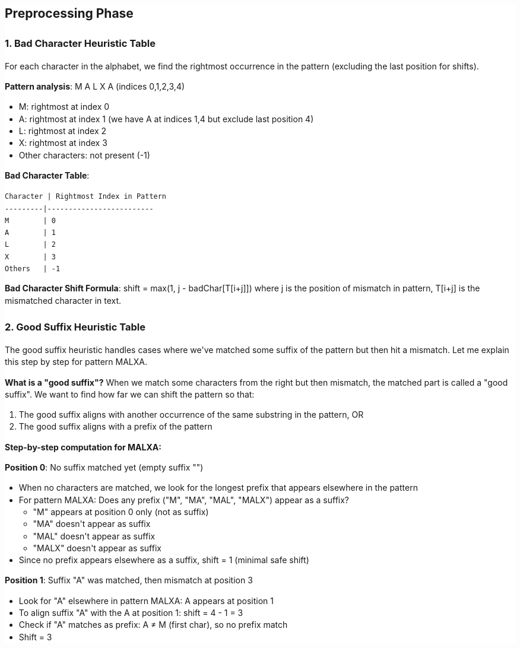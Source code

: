 ## Preprocessing Phase

### 1. Bad Character Heuristic Table

For each character in the alphabet, we find the rightmost occurrence in the pattern (excluding the last position for shifts).

**Pattern analysis**: M A L X A (indices 0,1,2,3,4)
- M: rightmost at index 0
- A: rightmost at index 1 (we have A at indices 1,4 but exclude last position 4)
- L: rightmost at index 2  
- X: rightmost at index 3
- Other characters: not present (-1)

**Bad Character Table**:
```
Character | Rightmost Index in Pattern
---------|-------------------------
M        | 0
A        | 1  
L        | 2
X        | 3
Others   | -1
```

**Bad Character Shift Formula**: 
shift = max(1, j - badChar[T[i+j]])
where j is the position of mismatch in pattern, T[i+j] is the mismatched character in text.

### 2. Good Suffix Heuristic Table

The good suffix heuristic handles cases where we've matched some suffix of the pattern but then hit a mismatch. Let me explain this step by step for pattern MALXA.

**What is a "good suffix"?**
When we match some characters from the right but then mismatch, the matched part is called a "good suffix". We want to find how far we can shift the pattern so that:
1. The good suffix aligns with another occurrence of the same substring in the pattern, OR
2. The good suffix aligns with a prefix of the pattern

**Step-by-step computation for MALXA:**

**Position 0**: No suffix matched yet (empty suffix "")
- When no characters are matched, we look for the longest prefix that appears elsewhere in the pattern
- For pattern MALXA: Does any prefix ("M", "MA", "MAL", "MALX") appear as a suffix?
  - "M" appears at position 0 only (not as suffix)
  - "MA" doesn't appear as suffix  
  - "MAL" doesn't appear as suffix
  - "MALX" doesn't appear as suffix
- Since no prefix appears elsewhere as a suffix, shift = 1 (minimal safe shift)

**Position 1**: Suffix "A" was matched, then mismatch at position 3
- Look for "A" elsewhere in pattern MALXA: A appears at position 1
- To align suffix "A" with the A at position 1: shift = 4 - 1 = 3
- Check if "A" matches as prefix: A ≠ M (first char), so no prefix match
- Shift = 3
